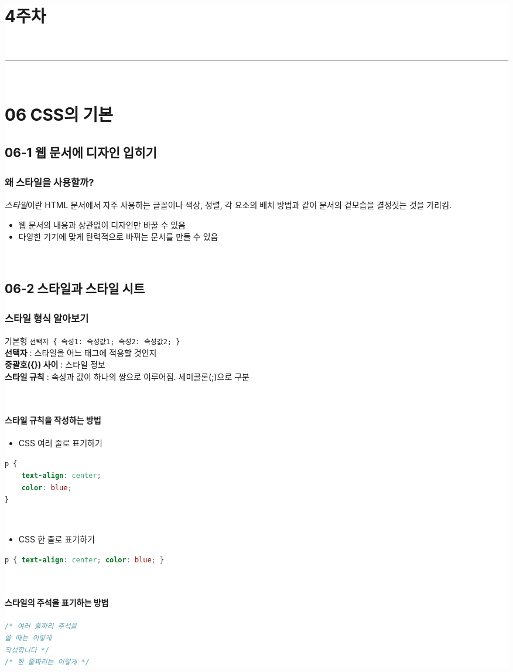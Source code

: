 # 4주차
<br>

---
<br>

# 06 CSS의 기본
## 06-1 웹 문서에 디자인 입히기
### 왜 스타일을 사용할까?
*스타일*이란 HTML 문서에서 자주 사용하는 글꼴이나 색상, 정렬, 각 요소의 배치 방법과 같이 문서의 겉모습을 결정짓는 것을 가리킴.   
- 웹 문서의 내용과 상관없이 디자인만 바꿀 수 있음
- 다양한 기기에 맞게 탄력적으로 바뀌는 문서를 만들 수 있음

<br>

## 06-2 스타일과 스타일 시트
### 스타일 형식 알아보기
기본형 `선택자 { 속성1: 속성값1; 속성2: 속성값2; }`   
**선택자** : 스타일을 어느 태그에 적용할 것인지   
**중괄호({}) 사이** : 스타일 정보   
**스타일 규칙** : 속성과 값이 하나의 쌍으로 이루어짐. 세미콜론(;)으로 구분

<br>

#### 스타일 규칙을 작성하는 방법
- CSS 여러 줄로 표기하기
```css
p {
	text-align: center;
	color: blue;
}
```

<br>

- CSS 한 줄로 표기하기
```css
p { text-align: center; color: blue; }
```

<br>

#### 스타일의 주석을 표기하는 방법
```css
/* 여러 줄짜리 주석을
쓸 때는 이렇게
작성합니다 */
/* 한 줄짜리는 이렇게 */
```
